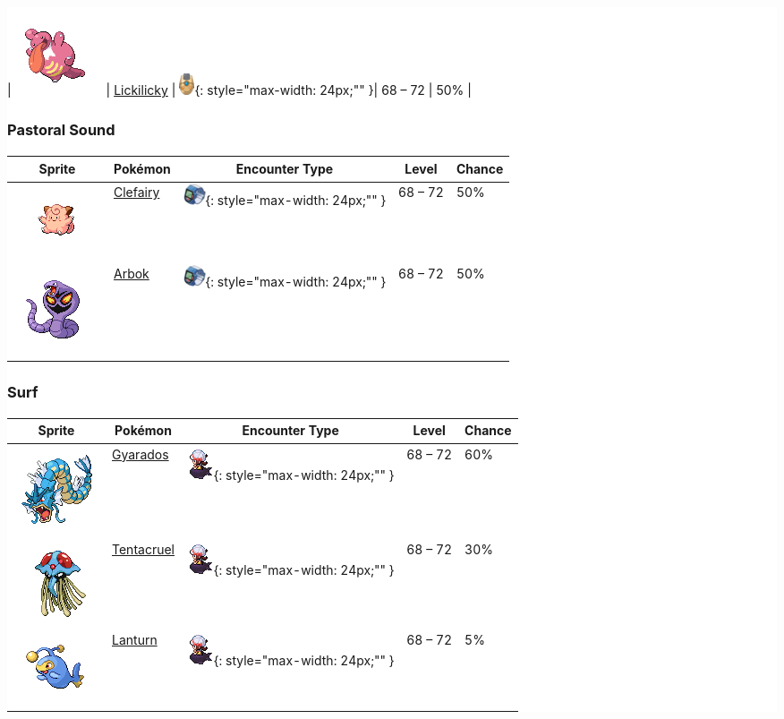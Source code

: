 | ![Lickilicky](../../assets/sprites/lickilicky/front.gif "Lickilicky: It has space in its throat to store saliva. It can also roll up its tongue and store it in the same spot.") | [Lickilicky](../../pokemon/lickilicky.md) | ![Meridian Sound](../../assets/encounter_types/meridian_sound.png "Meridian Sound"){: style="max-width: 24px;"" }| 68 – 72 | 50% |

### Pastoral Sound

| Sprite | Pokémon | Encounter Type | Level | Chance |
|:------:|---------|:--------------:|-------|--------|
| ![Clefairy](../../assets/sprites/clefairy/front.gif "Clefairy: Its adorable behavior and cry make it highly popular. However, this cute Pokémon is rarely found.") | [Clefairy](../../pokemon/clefairy.md) | ![Pastoral Sound](../../assets/encounter_types/pastoral_sound.png "Pastoral Sound"){: style="max-width: 24px;"" }| 68 – 72 | 50% |
| ![Arbok](../../assets/sprites/arbok/front.gif "Arbok: With a very vengeful nature, it won’t give up the chase, no matter how far, once it targets its prey.") | [Arbok](../../pokemon/arbok.md) | ![Pastoral Sound](../../assets/encounter_types/pastoral_sound.png "Pastoral Sound"){: style="max-width: 24px;"" }| 68 – 72 | 50% |

### Surf

| Sprite | Pokémon | Encounter Type | Level | Chance |
|:------:|---------|:--------------:|-------|--------|
| ![Gyarados](../../assets/sprites/gyarados/front.gif "Gyarados: Once it appears, it goes on a rampage. It remains enraged until it demolishes everything around it.") | [Gyarados](../../pokemon/gyarados.md) | ![Surf](../../assets/encounter_types/surf.png "Surf"){: style="max-width: 24px;"" }| 68 – 72 | 60% |
| ![Tentacruel](../../assets/sprites/tentacruel/front.gif "Tentacruel: In battle, it extends all 80 of its tentacles to entrap its opponent inside a poisonous net.") | [Tentacruel](../../pokemon/tentacruel.md) | ![Surf](../../assets/encounter_types/surf.png "Surf"){: style="max-width: 24px;"" }| 68 – 72 | 30% |
| ![Lanturn](../../assets/sprites/lanturn/front.gif "Lanturn: It blinds prey with an intense burst of light. With the prey incapacitated, the Pokémon swallows it in a single gulp.") | [Lanturn](../../pokemon/lanturn.md) | ![Surf](../../assets/encounter_types/surf.png "Surf"){: style="max-width: 24px;"" }| 68 – 72 | 5% |